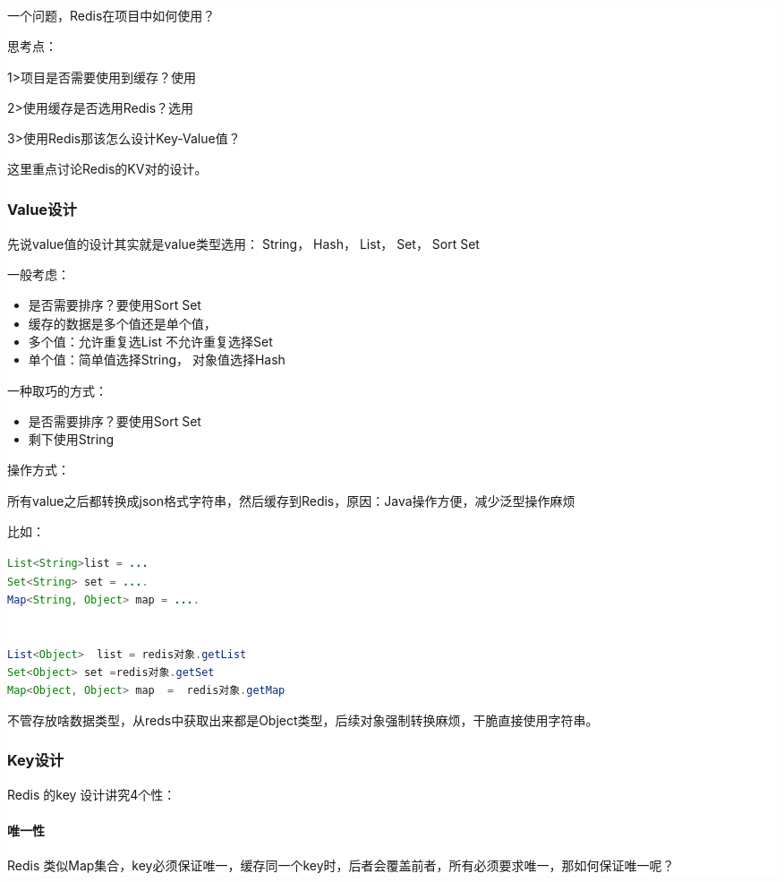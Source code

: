 一个问题，Redis在项目中如何使用？

思考点：

1>项目是否需要使用到缓存？使用

2>使用缓存是否选用Redis？选用

3>使用Redis那该怎么设计Key-Value值？

这里重点讨论Redis的KV对的设计。



### Value设计

先说value值的设计其实就是value类型选用： String， Hash， List， Set， Sort Set

一般考虑：

- 是否需要排序？要使用Sort Set
- 缓存的数据是多个值还是单个值，
- 多个值：允许重复选List  不允许重复选择Set
- 单个值：简单值选择String， 对象值选择Hash



一种取巧的方式：

- 是否需要排序？要使用Sort Set
- 剩下使用String



操作方式：

所有value之后都转换成json格式字符串，然后缓存到Redis，原因：Java操作方便，减少泛型操作麻烦

比如：

```java
List<String>list = ...
Set<String> set = ....
Map<String, Object> map = ....


List<Object>  list = redis对象.getList
Set<Object> set =redis对象.getSet   
Map<Object, Object> map  =  redis对象.getMap
```

不管存放啥数据类型，从reds中获取出来都是Object类型，后续对象强制转换麻烦，干脆直接使用字符串。



### Key设计

Redis 的key 设计讲究4个性：

#### **唯一性**

Redis 类似Map集合，key必须保证唯一，缓存同一个key时，后者会覆盖前者，所有必须要求唯一，那如何保证唯一呢？
